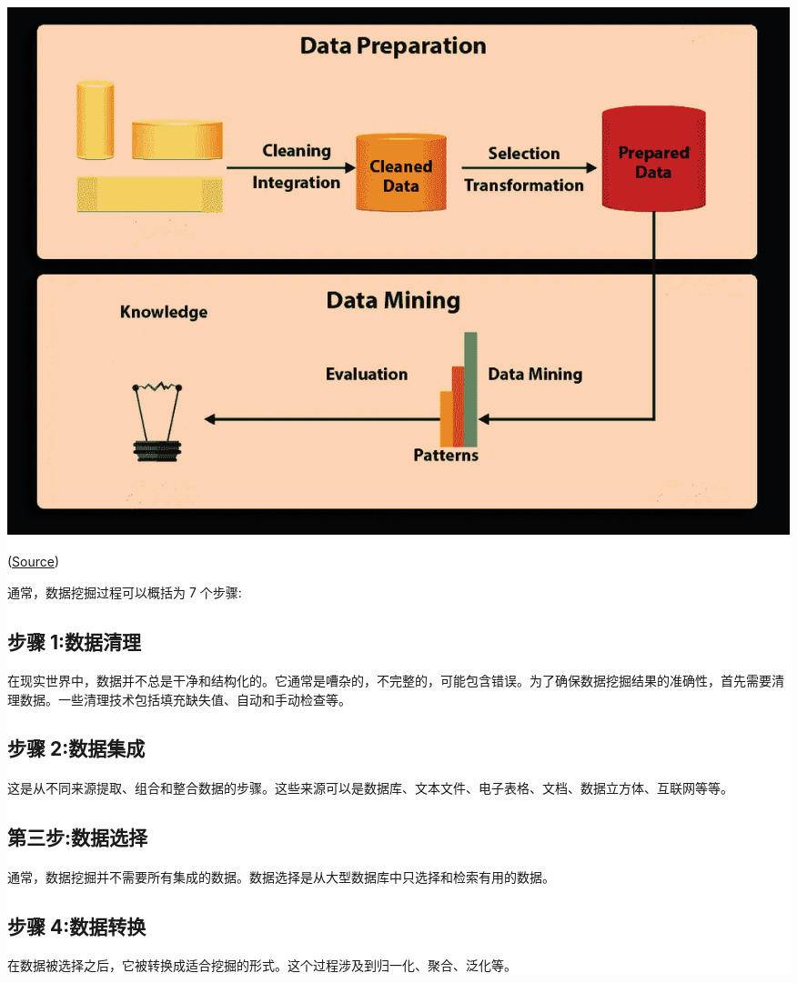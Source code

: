 ![](img/f0d715daeba403e7cc3d0377353b537e.png)

([Source](https://data-flair.training/blogs/data-mining-process/))

通常，数据挖掘过程可以概括为 7 个步骤:

## 步骤 1:数据清理

在现实世界中，数据并不总是干净和结构化的。它通常是嘈杂的，不完整的，可能包含错误。为了确保数据挖掘结果的准确性，首先需要清理数据。一些清理技术包括填充缺失值、自动和手动检查等。

## 步骤 2:数据集成

这是从不同来源提取、组合和整合数据的步骤。这些来源可以是数据库、文本文件、电子表格、文档、数据立方体、互联网等等。

## 第三步:数据选择

通常，数据挖掘并不需要所有集成的数据。数据选择是从大型数据库中只选择和检索有用的数据。

## 步骤 4:数据转换

在数据被选择之后，它被转换成适合挖掘的形式。这个过程涉及到归一化、聚合、泛化等。

